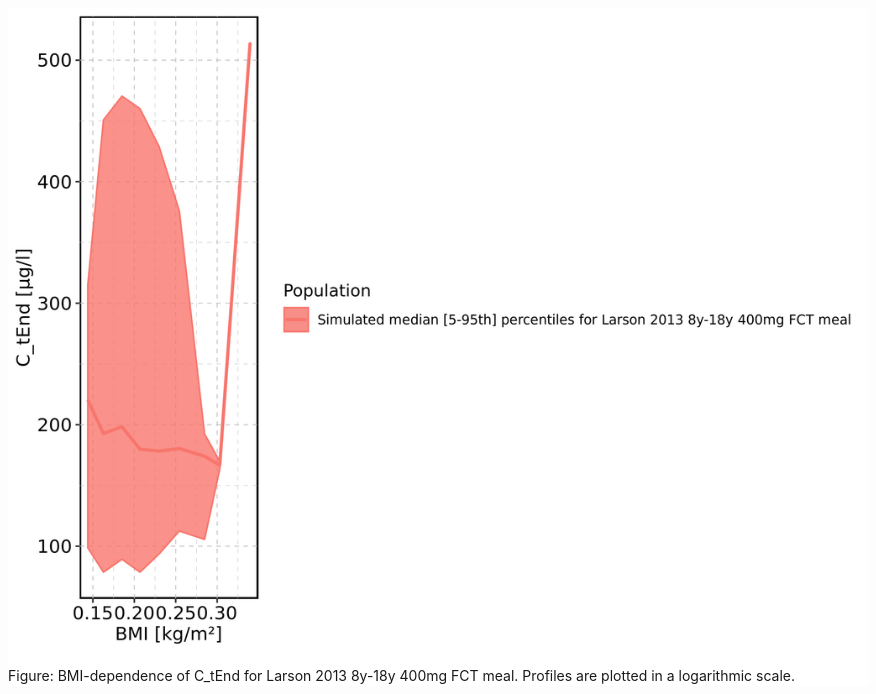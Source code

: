 <img src="PKAnalysis/Larson 2013 8y-18y 400mg FCT meal-C_tEnd-vs-BMI.png" width="100%" style="display: block; margin: auto;" />


Figure: BMI-dependence of C_tEnd for Larson 2013 8y-18y 400mg FCT meal. Profiles are plotted in a logarithmic scale.

